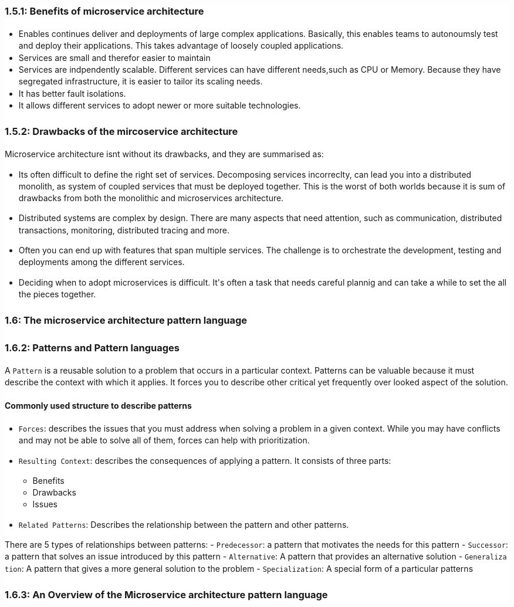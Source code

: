 
### 1.5.1: Benefits of microservice architecture

- Enables continues deliver and deployments of large complex applications. Basically, this enables teams to autonoumsly test and deploy their applications. This takes advantage of loosely coupled applications.
- Services are small and therefor easier to maintain
- Services are indpendently scalable. Different services can have different needs,such as CPU or Memory. Because they have segregated infrastructure, it is easier to tailor its scaling needs.
- It has better fault isolations.
- It allows different services to adopt newer or more suitable technologies.

### 1.5.2: Drawbacks of the mircoservice architecture

Microservice architecture isnt without its drawbacks, and they are summarised as:

- Its often difficult to define the right set of services. Decomposing services incorreclty, can lead you into a distributed monolith, as system of coupled services that must be deployed together. This is the worst of both worlds because it is sum of drawbacks from both the monolithic and microservices architecture.

- Distributed systems are complex by design. There are many aspects that need attention, such as communication, distributed transactions, monitoring, distributed tracing and more.

- Often you can end up with features that span multiple services. The challenge is to orchestrate the development, testing and deployments among the different services.

- Deciding when to adopt microservices is difficult. It's often a task that needs careful plannig and can take a while to set the all the pieces together.


### 1.6: The microservice architecture pattern language

### 1.6.2: Patterns and Pattern languages

A `Pattern` is a reusable solution to a problem that occurs in a particular context. Patterns can be valuable because it must describe the context with which it applies. It forces you to describe other critical yet frequently over looked aspect of the solution.

#### Commonly used structure to describe patterns
- `Forces`: describes the issues that you must address when solving a problem in a given context. While you may have conflicts and may not be able to solve all of them, forces can help with prioritization.

- `Resulting Context`: describes the consequences of applying a pattern. It consists of three parts:
    - Benefits
    - Drawbacks
    - Issues

- `Related Patterns`: Describes the relationship between the pattern and other patterns. 

There are 5 types of relationships between patterns:
    - `Predecessor`: a pattern that motivates the needs for this pattern
    - `Successor`: a pattern that solves an issue introduced by this pattern
    - `Alternative`: A pattern that provides an alternative solution
    - `Generalization`: A pattern that gives a more general solution to the problem
    - `Specialization`: A special form of a particular patterns 
### 1.6.3: An Overview of the Microservice architecture pattern language
